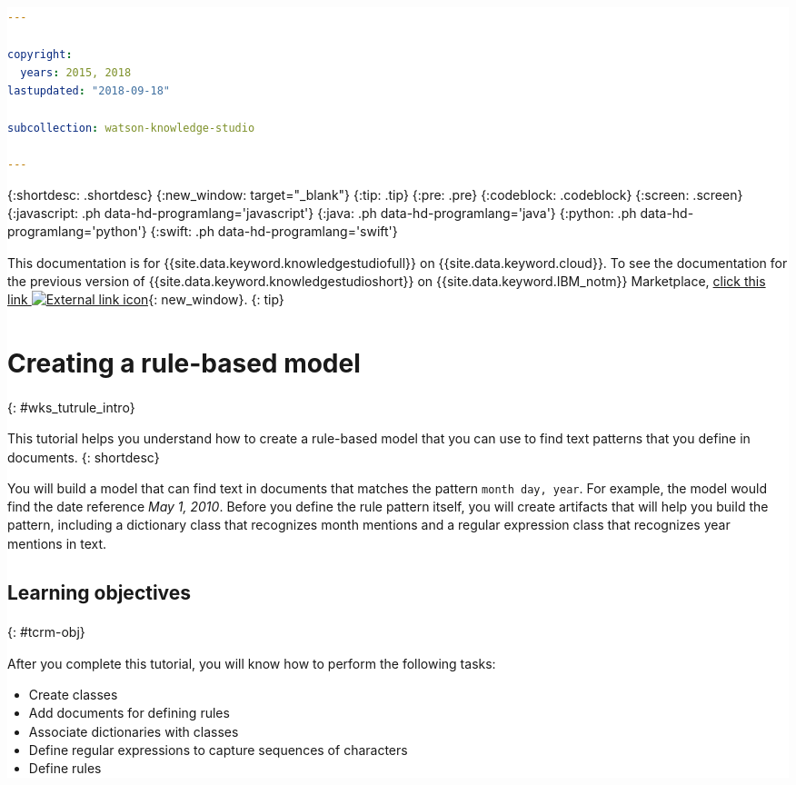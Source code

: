 ```yaml
---

copyright:
  years: 2015, 2018
lastupdated: "2018-09-18"

subcollection: watson-knowledge-studio

---
```


{:shortdesc: .shortdesc}
{:new_window: target="_blank"}
{:tip: .tip}
{:pre: .pre}
{:codeblock: .codeblock}
{:screen: .screen}
{:javascript: .ph data-hd-programlang='javascript'}
{:java: .ph data-hd-programlang='java'}
{:python: .ph data-hd-programlang='python'}
{:swift: .ph data-hd-programlang='swift'}

This documentation is for {{site.data.keyword.knowledgestudiofull}} on {{site.data.keyword.cloud}}. To see the documentation for the previous version of {{site.data.keyword.knowledgestudioshort}} on {{site.data.keyword.IBM_notm}} Marketplace, [click this link ![External link icon](../../icons/launch-glyph.svg "External link icon")](https://{DomainName}/docs/services/knowledge-studio?topic=knowledge-studio-wks_tutrule_intro){: new_window}.
{: tip}

# Creating a rule-based model
{: #wks_tutrule_intro}

This tutorial helps you understand how to create a rule-based model that you can use to find text patterns that you define in documents.
{: shortdesc}

You will build a model that can find text in documents that matches the pattern `month day, year`. For example, the model would find the date reference *May 1, 2010*. Before you define the rule pattern itself, you will create artifacts that will help you build the pattern, including a dictionary class that recognizes month mentions and a regular expression class that recognizes year mentions in text.

## Learning objectives
{: #tcrm-obj}

After you complete this tutorial, you will know how to perform the following tasks:

- Create classes
- Add documents for defining rules
- Associate dictionaries with classes
- Define regular expressions to capture sequences of characters
- Define rules
